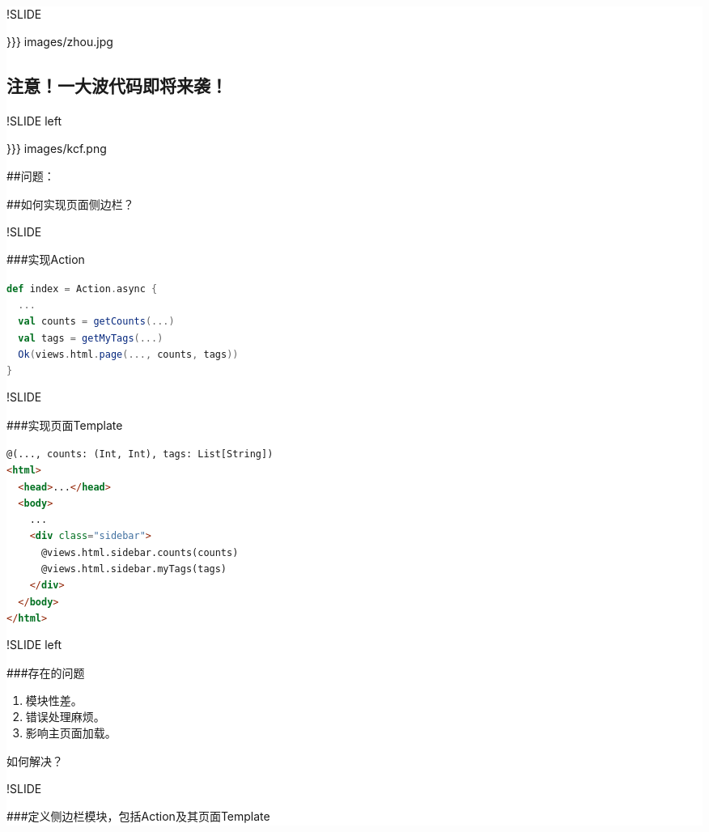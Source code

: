 !SLIDE

}}} images/zhou.jpg

## 注意！一大波代码即将来袭！

!SLIDE left

}}} images/kcf.png

##问题：

##如何实现页面侧边栏？

!SLIDE

###实现Action

```scala
def index = Action.async {
  ...
  val counts = getCounts(...)
  val tags = getMyTags(...)
  Ok(views.html.page(..., counts, tags))
}
```

!SLIDE

###实现页面Template

```html
@(..., counts: (Int, Int), tags: List[String])
<html>
  <head>...</head>
  <body>
    ...
    <div class="sidebar">
      @views.html.sidebar.counts(counts)
      @views.html.sidebar.myTags(tags)
    </div>
  </body>
</html>
```

!SLIDE left

###存在的问题

1. 模块性差。
1. 错误处理麻烦。
1. 影响主页面加载。

如何解决？

!SLIDE

###定义侧边栏模块，包括Action及其页面Template
